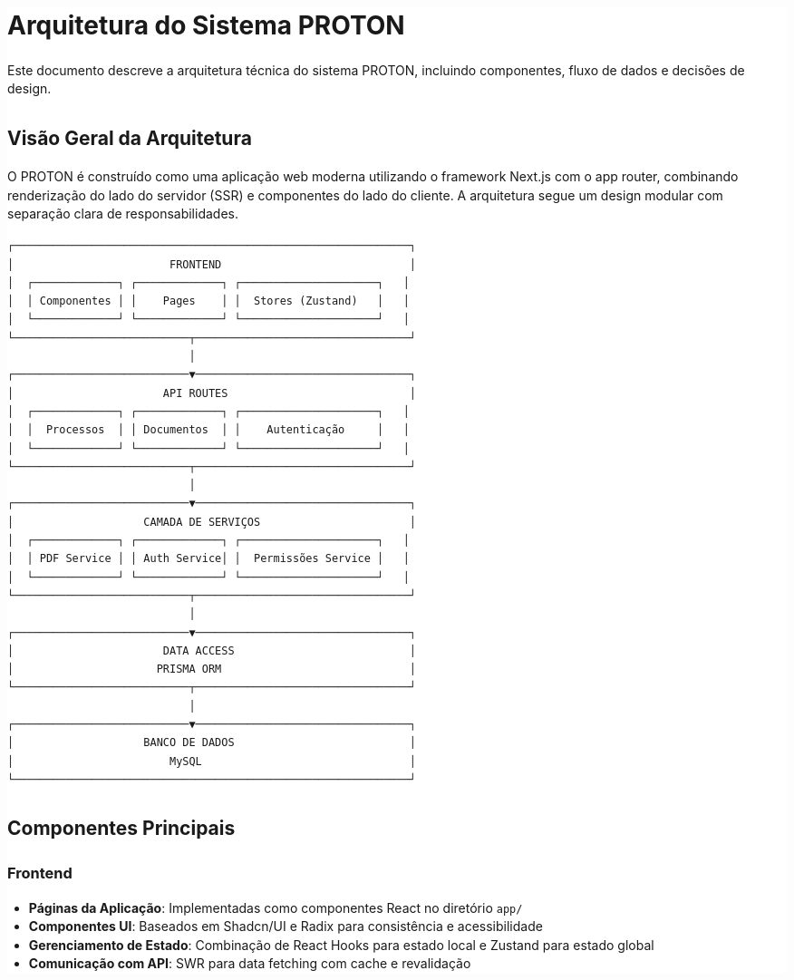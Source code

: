 # Arquitetura do Sistema PROTON

Este documento descreve a arquitetura técnica do sistema PROTON, incluindo componentes, fluxo de dados e decisões de design.

## Visão Geral da Arquitetura

O PROTON é construído como uma aplicação web moderna utilizando o framework Next.js com o app router, combinando renderização do lado do servidor (SSR) e componentes do lado do cliente. A arquitetura segue um design modular com separação clara de responsabilidades.

```
┌─────────────────────────────────────────────────────────────┐
│                        FRONTEND                             │
│  ┌─────────────┐ ┌─────────────┐ ┌─────────────────────┐   │
│  │ Componentes │ │    Pages    │ │  Stores (Zustand)   │   │
│  └─────────────┘ └─────────────┘ └─────────────────────┘   │
└───────────────────────────┬─────────────────────────────────┘
                            │
┌───────────────────────────▼─────────────────────────────────┐
│                       API ROUTES                            │
│  ┌─────────────┐ ┌─────────────┐ ┌─────────────────────┐   │
│  │  Processos  │ │ Documentos  │ │    Autenticação     │   │
│  └─────────────┘ └─────────────┘ └─────────────────────┘   │
└───────────────────────────┬─────────────────────────────────┘
                            │
┌───────────────────────────▼─────────────────────────────────┐
│                    CAMADA DE SERVIÇOS                       │
│  ┌─────────────┐ ┌─────────────┐ ┌─────────────────────┐   │
│  │ PDF Service │ │ Auth Service│ │  Permissões Service │   │
│  └─────────────┘ └─────────────┘ └─────────────────────┘   │
└───────────────────────────┬─────────────────────────────────┘
                            │
┌───────────────────────────▼─────────────────────────────────┐
│                       DATA ACCESS                           │
│                      PRISMA ORM                             │
└───────────────────────────┬─────────────────────────────────┘
                            │
┌───────────────────────────▼─────────────────────────────────┐
│                    BANCO DE DADOS                           │
│                        MySQL                                │
└─────────────────────────────────────────────────────────────┘
```

## Componentes Principais

### Frontend

- **Páginas da Aplicação**: Implementadas como componentes React no diretório `app/`
- **Componentes UI**: Baseados em Shadcn/UI e Radix para consistência e acessibilidade
- **Gerenciamento de Estado**: Combinação de React Hooks para estado local e Zustand para estado global
- **Comunicação com API**: SWR para data fetching com cache e revalidação

